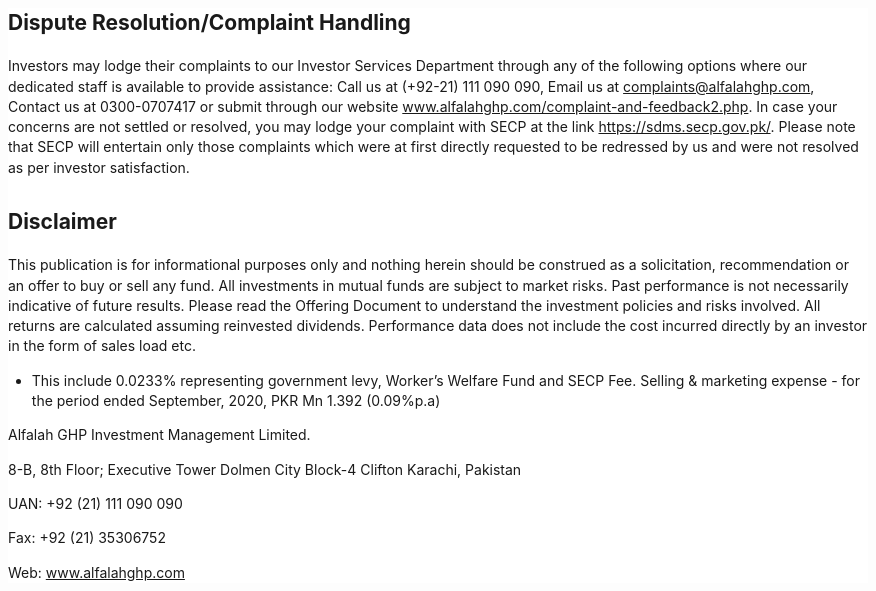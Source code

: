 ## Dispute Resolution/Complaint Handling

Investors may lodge their complaints to our Investor Services Department through any of the following options where our dedicated staff is available to provide assistance: Call us at (+92-21) 111 090 090, Email us at complaints@alfalahghp.com, Contact us at 0300-0707417 or submit through our website www.alfalahghp.com/complaint-and-feedback2.php. In case your concerns are not settled or resolved, you may lodge your complaint with SECP at the link https://sdms.secp.gov.pk/. Please note that SECP will entertain only those complaints which were at first directly requested to be redressed by us and were not resolved as per investor satisfaction.

## Disclaimer

This publication is for informational purposes only and nothing herein should be construed as a solicitation, recommendation or an offer to buy or sell any fund. All investments in mutual funds are subject to market risks. Past performance is not necessarily indicative of future results. Please read the Offering Document to understand the investment policies and risks involved. All returns are calculated assuming reinvested dividends. Performance data does not include the cost incurred directly by an investor in the form of sales load etc.

- This include 0.0233% representing government levy, Worker’s Welfare Fund and SECP Fee. Selling & marketing expense - for the period ended September, 2020, PKR Mn 1.392 (0.09%p.a)

Alfalah GHP Investment Management Limited.

8-B, 8th Floor; Executive Tower Dolmen City Block-4 Clifton Karachi, Pakistan

UAN: +92 (21) 111 090 090

Fax: +92 (21) 35306752

Web: www.alfalahghp.com
